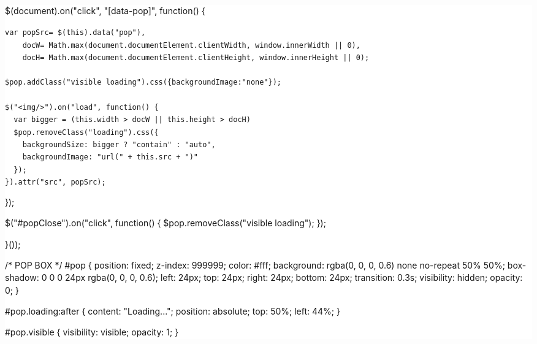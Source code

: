   $(document).on("click", "[data-pop]", function() {

    var popSrc= $(this).data("pop"),
        docW= Math.max(document.documentElement.clientWidth, window.innerWidth || 0),
        docH= Math.max(document.documentElement.clientHeight, window.innerHeight || 0);

    $pop.addClass("visible loading").css({backgroundImage:"none"});

    $("<img/>").on("load", function() {
      var bigger = (this.width > docW || this.height > docH)
      $pop.removeClass("loading").css({
        backgroundSize: bigger ? "contain" : "auto",
        backgroundImage: "url(" + this.src + ")"
      });
    }).attr("src", popSrc);

  });

  $("#popClose").on("click", function() {
    $pop.removeClass("visible loading");
  });

}());
```

```
/* 
POP BOX 
*/
#pop {
  position: fixed;
  z-index: 999999;
  color: #fff;
  background: rgba(0, 0, 0, 0.6) none no-repeat 50% 50%;
  box-shadow: 0 0 0 24px rgba(0, 0, 0, 0.6);
  left: 24px;
  top: 24px;
  right: 24px;
  bottom: 24px;
  transition: 0.3s;
  visibility: hidden;
  opacity: 0;
}

#pop.loading:after {
  content: "Loading...";
  position: absolute;
  top: 50%;
  left: 44%;
}

#pop.visible {
  visibility: visible;
  opacity: 1;
}
